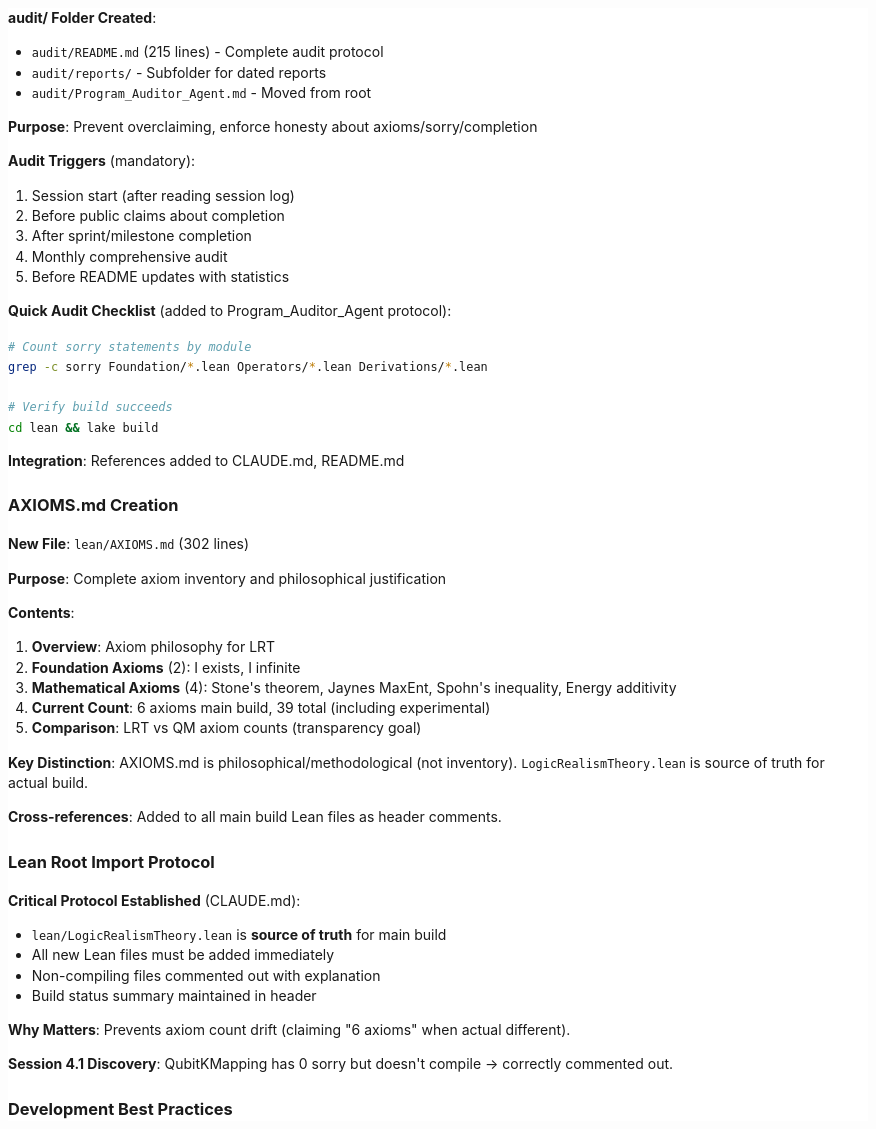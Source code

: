 **audit/ Folder Created**:
- `audit/README.md` (215 lines) - Complete audit protocol
- `audit/reports/` - Subfolder for dated reports
- `audit/Program_Auditor_Agent.md` - Moved from root

**Purpose**: Prevent overclaiming, enforce honesty about axioms/sorry/completion

**Audit Triggers** (mandatory):
1. Session start (after reading session log)
2. Before public claims about completion
3. After sprint/milestone completion
4. Monthly comprehensive audit
5. Before README updates with statistics

**Quick Audit Checklist** (added to Program_Auditor_Agent protocol):
```bash
# Count sorry statements by module
grep -c sorry Foundation/*.lean Operators/*.lean Derivations/*.lean

# Verify build succeeds
cd lean && lake build
```

**Integration**: References added to CLAUDE.md, README.md

### AXIOMS.md Creation

**New File**: `lean/AXIOMS.md` (302 lines)

**Purpose**: Complete axiom inventory and philosophical justification

**Contents**:
1. **Overview**: Axiom philosophy for LRT
2. **Foundation Axioms** (2): I exists, I infinite
3. **Mathematical Axioms** (4): Stone's theorem, Jaynes MaxEnt, Spohn's inequality, Energy additivity
4. **Current Count**: 6 axioms main build, 39 total (including experimental)
5. **Comparison**: LRT vs QM axiom counts (transparency goal)

**Key Distinction**: AXIOMS.md is philosophical/methodological (not inventory). `LogicRealismTheory.lean` is source of truth for actual build.

**Cross-references**: Added to all main build Lean files as header comments.

### Lean Root Import Protocol

**Critical Protocol Established** (CLAUDE.md):
- `lean/LogicRealismTheory.lean` is **source of truth** for main build
- All new Lean files must be added immediately
- Non-compiling files commented out with explanation
- Build status summary maintained in header

**Why Matters**: Prevents axiom count drift (claiming "6 axioms" when actual different).

**Session 4.1 Discovery**: QubitKMapping has 0 sorry but doesn't compile → correctly commented out.

### Development Best Practices
